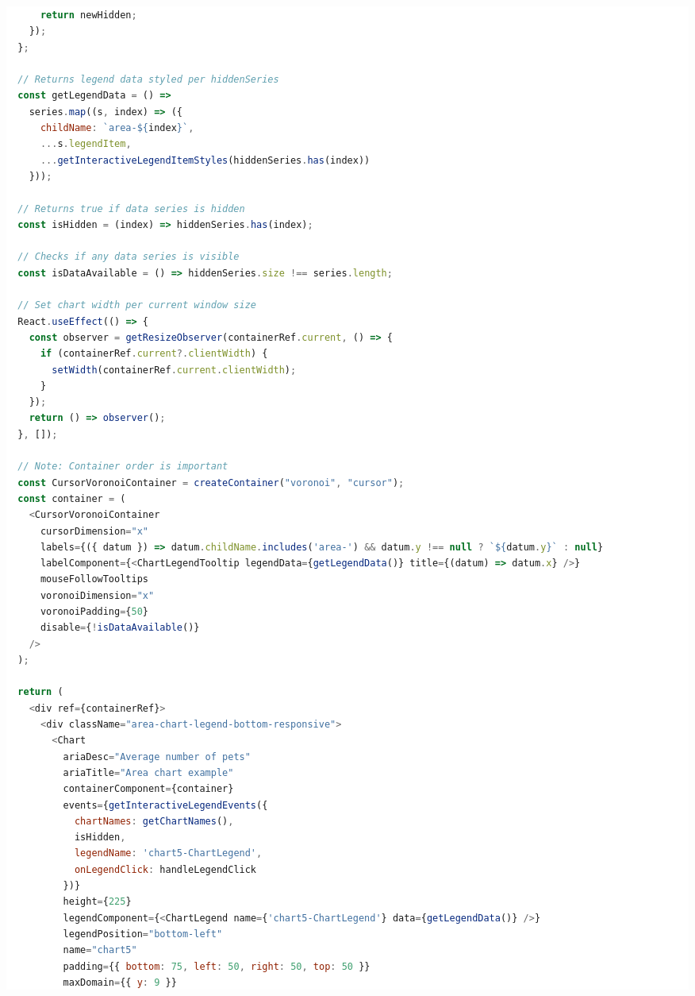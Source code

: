 ```js
      return newHidden;
    });
  };

  // Returns legend data styled per hiddenSeries
  const getLegendData = () =>
    series.map((s, index) => ({
      childName: `area-${index}`,
      ...s.legendItem,
      ...getInteractiveLegendItemStyles(hiddenSeries.has(index))
    }));

  // Returns true if data series is hidden
  const isHidden = (index) => hiddenSeries.has(index);

  // Checks if any data series is visible
  const isDataAvailable = () => hiddenSeries.size !== series.length;

  // Set chart width per current window size
  React.useEffect(() => {
    const observer = getResizeObserver(containerRef.current, () => {
      if (containerRef.current?.clientWidth) {
        setWidth(containerRef.current.clientWidth);
      }
    });
    return () => observer();
  }, []);

  // Note: Container order is important
  const CursorVoronoiContainer = createContainer("voronoi", "cursor");
  const container = (
    <CursorVoronoiContainer
      cursorDimension="x"
      labels={({ datum }) => datum.childName.includes('area-') && datum.y !== null ? `${datum.y}` : null}
      labelComponent={<ChartLegendTooltip legendData={getLegendData()} title={(datum) => datum.x} />}
      mouseFollowTooltips
      voronoiDimension="x"
      voronoiPadding={50}
      disable={!isDataAvailable()}
    />
  );

  return (
    <div ref={containerRef}>
      <div className="area-chart-legend-bottom-responsive">
        <Chart
          ariaDesc="Average number of pets"
          ariaTitle="Area chart example"
          containerComponent={container}
          events={getInteractiveLegendEvents({
            chartNames: getChartNames(),
            isHidden,
            legendName: 'chart5-ChartLegend',
            onLegendClick: handleLegendClick
          })}
          height={225}
          legendComponent={<ChartLegend name={'chart5-ChartLegend'} data={getLegendData()} />}
          legendPosition="bottom-left"
          name="chart5"
          padding={{ bottom: 75, left: 50, right: 50, top: 50 }}
          maxDomain={{ y: 9 }}
```
